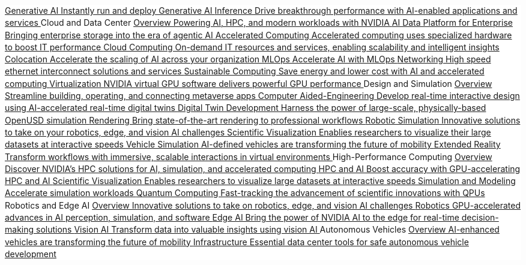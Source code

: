 [ Generative AI Instantly run and deploy Generative AI ](https://www.nvidia.com/en-us/ai-data-science/generative-ai/)
[ Inference Drive breakthrough performance with AI-enabled applications and services ](https://www.nvidia.com/en-us/deep-learning-ai/solutions/machine-learning/)
Cloud and Data Center
[ Overview Powering AI, HPC, and modern workloads with NVIDIA ](https://www.nvidia.com/en-us/data-center/)
[ AI Data Platform for Enterprise Bringing enterprise storage into the era of agentic AI ](https://www.nvidia.com/en-us/data-center/ai-data-platform/)
[ Accelerated Computing Accelerated computing uses specialized hardware to boost IT performance ](https://www.nvidia.com/en-us/data-center/solutions/accelerated-computing/)
[ Cloud Computing On-demand IT resources and services, enabling scalability and intelligent insights ](https://www.nvidia.com/en-us/data-center/gpu-cloud-computing/)
[ Colocation Accelerate the scaling of AI across your organization ](https://www.nvidia.com/en-us/data-center/colocation-partners/)
[ MLOps Accelerate AI with MLOps ](https://www.nvidia.com/en-us/data-center/solutions/mlops/)
[ Networking High speed ethernet interconnect solutions and services ](https://www.nvidia.com/en-us/networking/)
[ Sustainable Computing Save energy and lower cost with AI and accelerated computing ](https://www.nvidia.com/en-us/data-center/sustainable-computing/)
[ Virtualization NVIDIA virtual GPU software delivers powerful GPU performance ](https://www.nvidia.com/en-us/data-center/virtual-solutions/)
Design and Simulation
[ Overview Streamline building, operating, and connecting metaverse apps ](https://www.nvidia.com/en-us/solutions/design-and-simulation/)
[ Computer Aided-Engineering Develop real-time interactive design using AI-accelerated real-time digital twins ](https://www.nvidia.com/en-us/solutions/cae/)
[ Digital Twin Development Harness the power of large-scale, physically-based OpenUSD simulation ](https://www.nvidia.com/en-us/omniverse/solutions/digital-twins/)
[ Rendering Bring state-of-the-art rendering to professional workflows ](https://www.nvidia.com/en-us/design-visualization/solutions/rendering/)
[ Robotic Simulation Innovative solutions to take on your robotics, edge, and vision AI challenges ](https://www.nvidia.com/en-us/solutions/robotics-and-edge-computing/)
[ Scientific Visualization Enablies researchers to visualize their large datasets at interactive speeds ](https://www.nvidia.com/en-us/high-performance-computing/scientific-visualization/)
[ Vehicle Simulation AI-defined vehicles are transforming the future of mobility ](https://www.nvidia.com/en-us/self-driving-cars/)
[ Extended Reality Transform workflows with immersive, scalable interactions in virtual environments ](https://www.nvidia.com/en-us/design-visualization/solutions/virtual-reality/)
High-Performance Computing
[ Overview Discover NVIDIA’s HPC solutions for AI, simulation, and accelerated computing ](https://www.nvidia.com/en-us/high-performance-computing/)
[ HPC and AI Boost accuracy with GPU-accelerating HPC and AI ](https://www.nvidia.com/en-us/high-performance-computing/hpc-and-ai/)
[ Scientific Visualization Enables researchers to visualize large datasets at interactive speeds ](https://www.nvidia.com/en-us/high-performance-computing/scientific-visualization/)
[ Simulation and Modeling Accelerate simulation workloads ](https://www.nvidia.com/en-us/high-performance-computing/simulation-and-modeling/)
[ Quantum Computing Fast-tracking the advancement of scientific innovations with QPUs ](https://www.nvidia.com/en-us/solutions/quantum-computing/)
Robotics and Edge AI
[ Overview Innovative solutions to take on robotics, edge, and vision AI challenges ](https://www.nvidia.com/en-us/solutions/robotics-and-edge-computing/)
[ Robotics GPU-accelerated advances in AI perception, simulation, and software ](https://www.nvidia.com/en-us/industries/robotics/)
[ Edge AI Bring the power of NVIDIA AI to the edge for real-time decision-making solutions ](https://www.nvidia.com/en-us/edge-computing/)
[ Vision AI Transform data into valuable insights using vision AI ](https://www.nvidia.com/en-us/autonomous-machines/intelligent-video-analytics-platform/)
Autonomous Vehicles
[ Overview AI-enhanced vehicles are transforming the future of mobility ](https://www.nvidia.com/en-us/self-driving-cars/)
[ Infrastructure Essential data center tools for safe autonomous vehicle development ](https://www.nvidia.com/en-us/self-driving-cars/ai-training/)